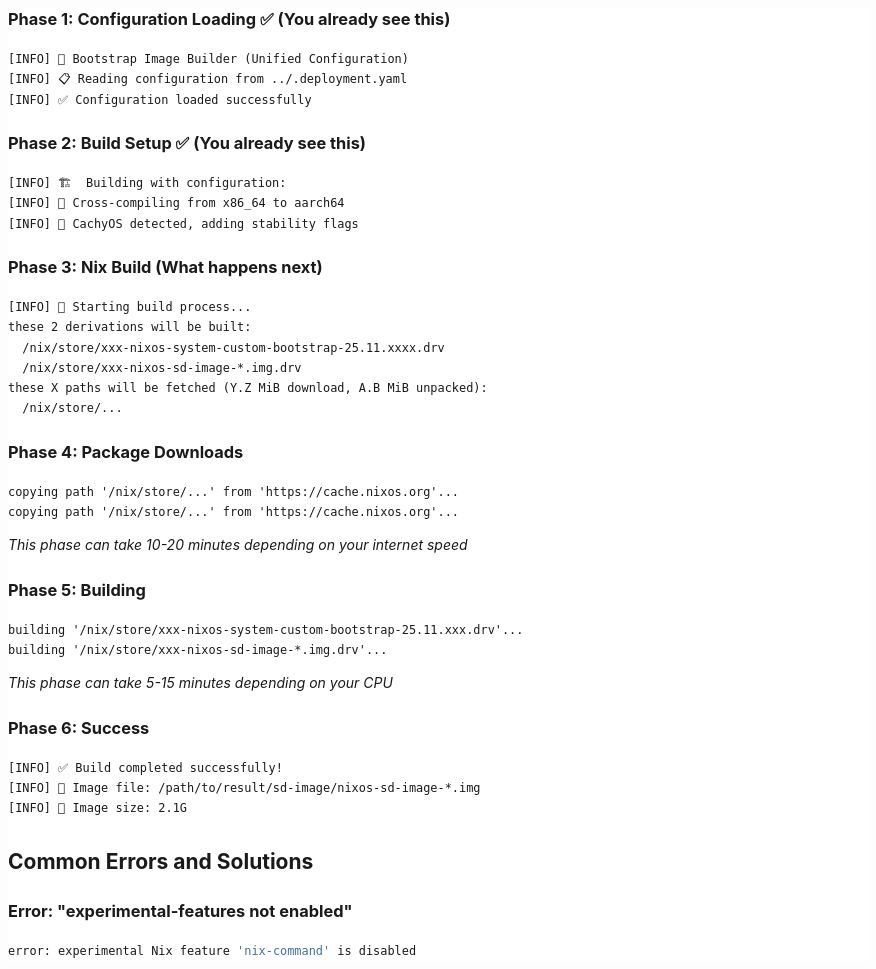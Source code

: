 ### Phase 1: Configuration Loading ✅ (You already see this)
```
[INFO] 🚀 Bootstrap Image Builder (Unified Configuration)
[INFO] 📋 Reading configuration from ../.deployment.yaml
[INFO] ✅ Configuration loaded successfully
```

### Phase 2: Build Setup ✅ (You already see this)
```
[INFO] 🏗  Building with configuration:
[INFO] 🔄 Cross-compiling from x86_64 to aarch64
[INFO] 🐧 CachyOS detected, adding stability flags
```

### Phase 3: Nix Build (What happens next)
```
[INFO] 🔨 Starting build process...
these 2 derivations will be built:
  /nix/store/xxx-nixos-system-custom-bootstrap-25.11.xxxx.drv
  /nix/store/xxx-nixos-sd-image-*.img.drv
these X paths will be fetched (Y.Z MiB download, A.B MiB unpacked):
  /nix/store/...
```

### Phase 4: Package Downloads
```
copying path '/nix/store/...' from 'https://cache.nixos.org'...
copying path '/nix/store/...' from 'https://cache.nixos.org'...
```
*This phase can take 10-20 minutes depending on your internet speed*

### Phase 5: Building
```
building '/nix/store/xxx-nixos-system-custom-bootstrap-25.11.xxx.drv'...
building '/nix/store/xxx-nixos-sd-image-*.img.drv'...
```
*This phase can take 5-15 minutes depending on your CPU*

### Phase 6: Success
```
[INFO] ✅ Build completed successfully!
[INFO] 📀 Image file: /path/to/result/sd-image/nixos-sd-image-*.img
[INFO] 📏 Image size: 2.1G
```

## Common Errors and Solutions

### Error: "experimental-features not enabled"
```bash
error: experimental Nix feature 'nix-command' is disabled
```
